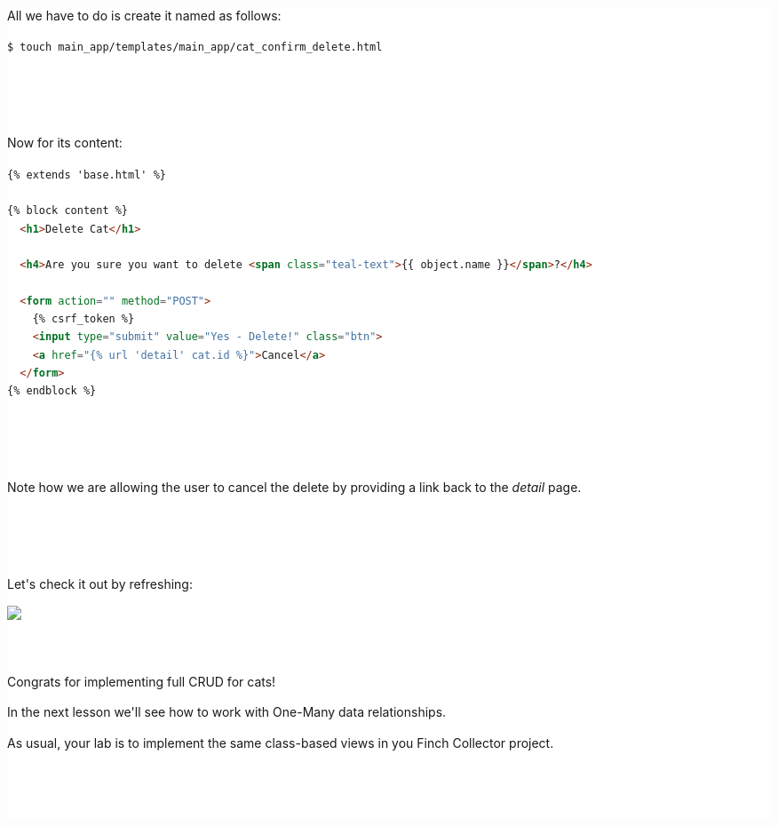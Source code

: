 All we have to do is create it named as follows:

```shell
$ touch main_app/templates/main_app/cat_confirm_delete.html
```

<br>
<br>
<br>


Now for its content:


```html
{% extends 'base.html' %}

{% block content %}
  <h1>Delete Cat</h1>

  <h4>Are you sure you want to delete <span class="teal-text">{{ object.name }}</span>?</h4>

  <form action="" method="POST">
    {% csrf_token %}
    <input type="submit" value="Yes - Delete!" class="btn">
    <a href="{% url 'detail' cat.id %}">Cancel</a>
  </form>
{% endblock %}
```

<br>
<br>
<br>



Note how we are allowing the user to cancel the delete by providing a link back to the _detail_ page.

<br>
<br>
<br>


Let's check it out by refreshing:

<img src="https://i.imgur.com/zbw2HTU.png">

<br>
<br>
<br>


Congrats for implementing full CRUD for cats!

In the next lesson we'll see how to work with One-Many data relationships.

As usual, your lab is to implement the same class-based views in you Finch Collector project.

<br>
<br>
<br>
